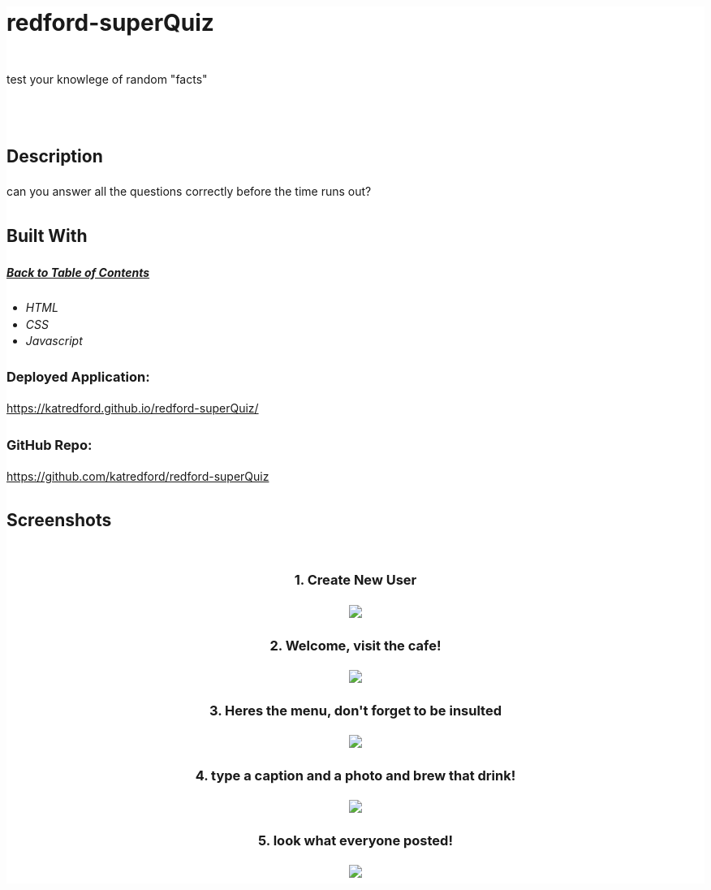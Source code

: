 # redford-superQuiz
<br>
test your knowlege of random "facts"
<br>
<br><br>

## Description

can you answer all the questions correctly before the time runs out?



## Built With

##### [Back to Table of Contents](#Table-of-Contents)

- _HTML_
- _CSS_
- _Javascript_

### Deployed Application:

https://katredford.github.io/redford-superQuiz/

### GitHub Repo:

https://github.com/katredford/redford-superQuiz

## Screenshots

<h3 align="center" width="100%">
 <br>1. Create New User</br>
<p align="center" width="100%">
    <img src="./public/assets/images/new_user.png" width="60%"/>
</p>
2. Welcome, visit the cafe!
<p align="center" width="100%">
    <img src="./public/assets/images/homepage.png" width="60%"/>
</p>
3. Heres the menu, don't forget to be insulted
<p align="center" width="100%">
    <img src="./public/assets/images/menu.png" width="60%"/>
</p>
4. type a caption and a photo and brew that drink!
<p align="center" width="100%">
    <img src="./public/assets/images/post_roast.png" width="60%"/>
</p>
5. look what everyone posted!
<p align="center" width="100%">
    <img src="./public/assets/images/coffee_posts.png" width="60%"/>
</p>


